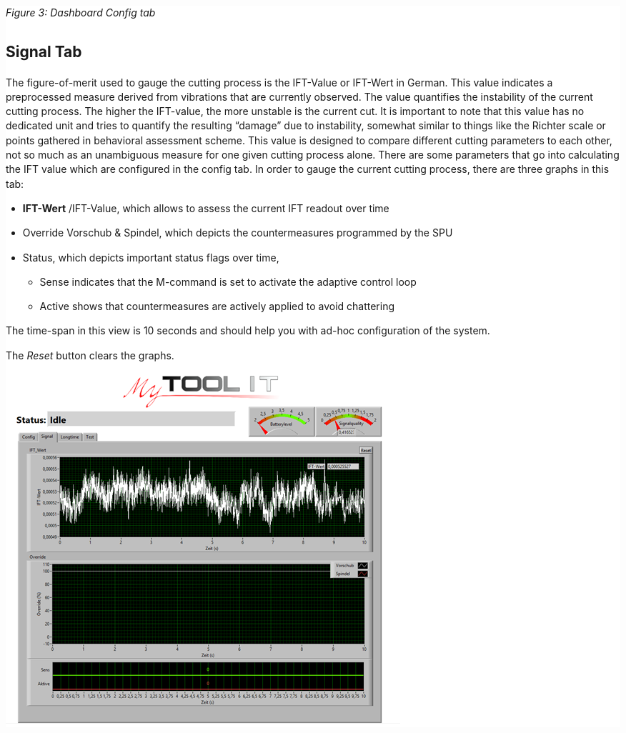 *Figure 3: Dashboard Config tab*

## Signal Tab 			  			

The figure-of-merit used to gauge the cutting process is the  IFT-Value or IFT-Wert in German. This value indicates a preprocessed  measure derived from vibrations that are currently observed. The value  quantifies the instability of the current cutting process. The higher  the IFT-value, the more unstable is the current cut. It is important to  note that this value has no dedicated unit and tries to quantify the  resulting “damage” due to instability, somewhat similar to things like  the Richter scale or points gathered in behavioral assessment scheme.  This value is designed to compare different cutting parameters to each  other, not so much as an unambiguous measure for one given cutting  process alone. There are some parameters that go into calculating the  IFT value which are configured in the config tab.
In order to gauge the current cutting process, there are three graphs in this tab:

- **IFT-Wert** /IFT-Value, which allows to assess the current IFT readout over time

- Override Vorschub & Spindel, which depicts the countermeasures programmed by the SPU

- Status, which depicts important status flags over time,

  - Sense indicates that the M-command is set to activate the adaptive control loop

  - Active shows that countermeasures are actively applied to avoid chattering

    

The time-span in this view is 10 seconds and should help you with ad-hoc configuration of the system.

The *Reset* button clears the graphs.

![dashboard](assets/dashboard.png)

